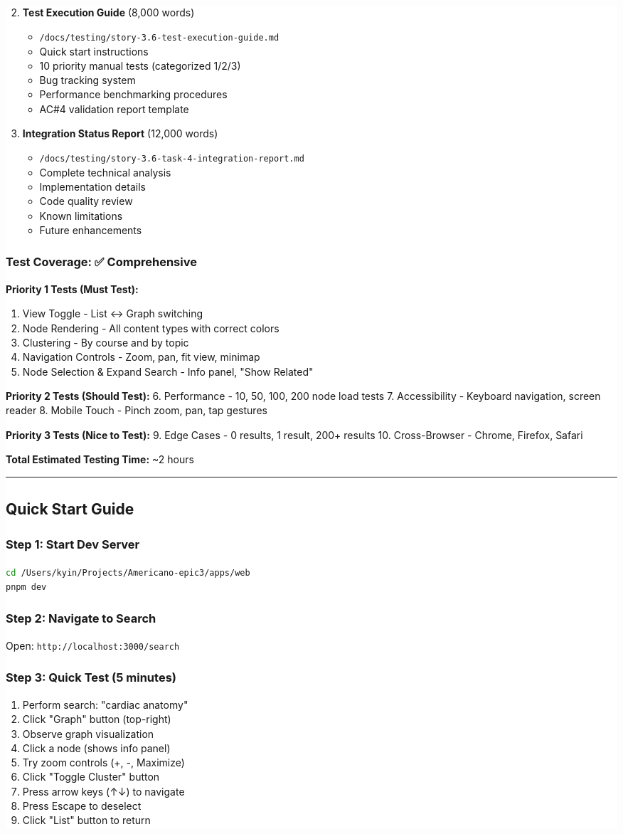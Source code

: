 2. **Test Execution Guide** (8,000 words)
   - `/docs/testing/story-3.6-test-execution-guide.md`
   - Quick start instructions
   - 10 priority manual tests (categorized 1/2/3)
   - Bug tracking system
   - Performance benchmarking procedures
   - AC#4 validation report template

3. **Integration Status Report** (12,000 words)
   - `/docs/testing/story-3.6-task-4-integration-report.md`
   - Complete technical analysis
   - Implementation details
   - Code quality review
   - Known limitations
   - Future enhancements

### Test Coverage: ✅ Comprehensive

**Priority 1 Tests (Must Test):**
1. View Toggle - List ↔ Graph switching
2. Node Rendering - All content types with correct colors
3. Clustering - By course and by topic
4. Navigation Controls - Zoom, pan, fit view, minimap
5. Node Selection & Expand Search - Info panel, "Show Related"

**Priority 2 Tests (Should Test):**
6. Performance - 10, 50, 100, 200 node load tests
7. Accessibility - Keyboard navigation, screen reader
8. Mobile Touch - Pinch zoom, pan, tap gestures

**Priority 3 Tests (Nice to Test):**
9. Edge Cases - 0 results, 1 result, 200+ results
10. Cross-Browser - Chrome, Firefox, Safari

**Total Estimated Testing Time:** ~2 hours

---

## Quick Start Guide

### Step 1: Start Dev Server
```bash
cd /Users/kyin/Projects/Americano-epic3/apps/web
pnpm dev
```

### Step 2: Navigate to Search
Open: `http://localhost:3000/search`

### Step 3: Quick Test (5 minutes)
1. Perform search: "cardiac anatomy"
2. Click "Graph" button (top-right)
3. Observe graph visualization
4. Click a node (shows info panel)
5. Try zoom controls (+, -, Maximize)
6. Click "Toggle Cluster" button
7. Press arrow keys (↑↓) to navigate
8. Press Escape to deselect
9. Click "List" button to return
